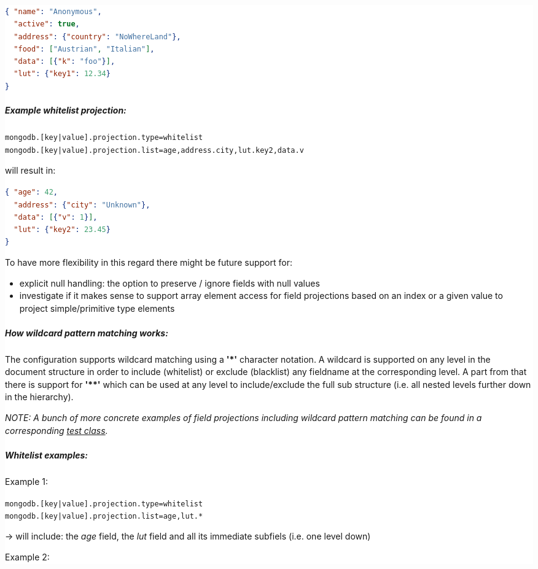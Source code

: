 ```json
{ "name": "Anonymous", 
  "active": true, 
  "address": {"country": "NoWhereLand"},
  "food": ["Austrian", "Italian"],
  "data": [{"k": "foo"}],
  "lut": {"key1": 12.34}
}
```

##### Example whitelist projection:
```properties
mongodb.[key|value].projection.type=whitelist
mongodb.[key|value].projection.list=age,address.city,lut.key2,data.v
```

will result in:

```json
{ "age": 42, 
  "address": {"city": "Unknown"},
  "data": [{"v": 1}],
  "lut": {"key2": 23.45}
}
```

To have more flexibility in this regard there might be future support for:

* explicit null handling: the option to preserve / ignore fields with null values
* investigate if it makes sense to support array element access for field projections based on an index or a given value to project simple/primitive type elements

##### How wildcard pattern matching works:
The configuration supports wildcard matching using a __'\*'__ character notation. A wildcard
is supported on any level in the document structure in order to include (whitelist) or
exclude (blacklist) any fieldname at the corresponding level. A part from that there is support
for __'\*\*'__ which can be used at any level to include/exclude the full sub structure
(i.e. all nested levels further down in the hierarchy).

_NOTE: A bunch of more concrete examples of field projections including wildcard pattern matching can be found in a corresponding [test class](https://github.com/hpgrahsl/kafka-connect-mongodb/blob/master/src/test/java/at/grahsl/kafka/connect/mongodb/processor/field/projection/FieldProjectorTest.java)._

##### Whitelist examples:

Example 1: 

```properties
mongodb.[key|value].projection.type=whitelist
mongodb.[key|value].projection.list=age,lut.*
```

-> will include: the *age* field, the *lut* field and all its immediate subfiels (i.e. one level down)

Example 2: 
